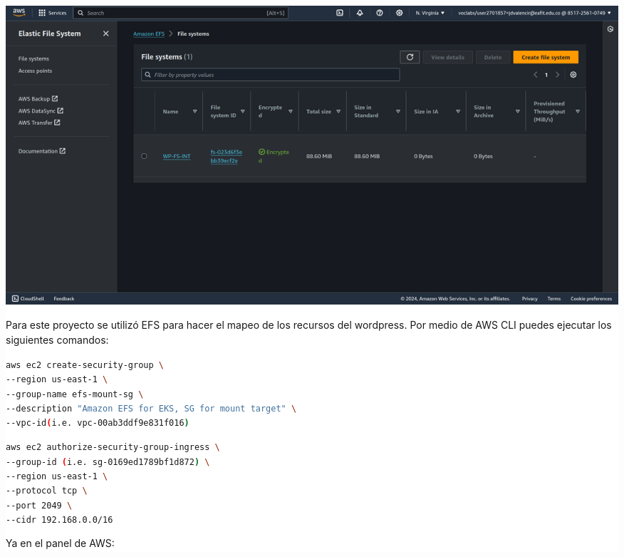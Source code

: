![EFS](imgs/EFS.png)

Para este proyecto se utilizó EFS para hacer el mapeo de los recursos del wordpress. Por medio de AWS CLI puedes ejecutar los siguientes comandos: 

```bash
aws ec2 create-security-group \
--region us-east-1 \
--group-name efs-mount-sg \
--description "Amazon EFS for EKS, SG for mount target" \
--vpc-id(i.e. vpc-00ab3ddf9e831f016)
``` 

```bash
aws ec2 authorize-security-group-ingress \
--group-id (i.e. sg-0169ed1789bf1d872) \
--region us-east-1 \
--protocol tcp \
--port 2049 \
--cidr 192.168.0.0/16
```

Ya en el panel de AWS: 
